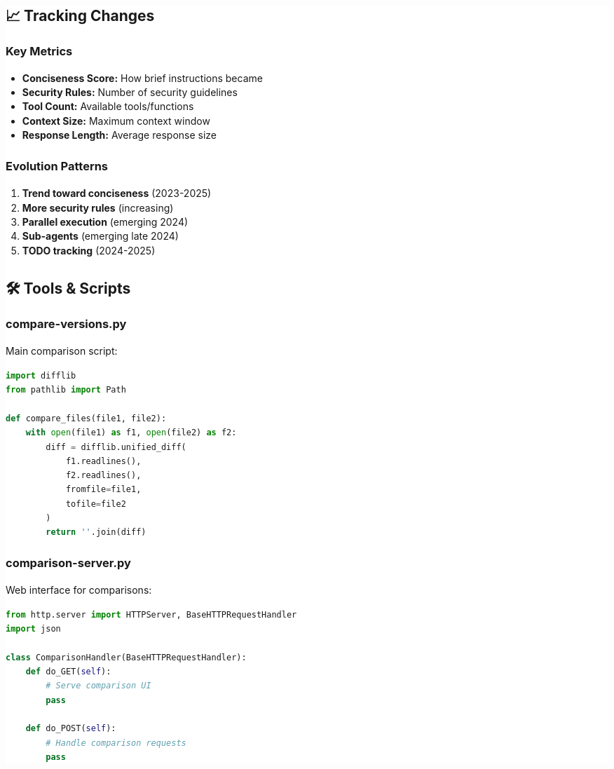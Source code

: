 ## 📈 Tracking Changes

### Key Metrics
- **Conciseness Score:** How brief instructions became
- **Security Rules:** Number of security guidelines
- **Tool Count:** Available tools/functions
- **Context Size:** Maximum context window
- **Response Length:** Average response size

### Evolution Patterns
1. **Trend toward conciseness** (2023-2025)
2. **More security rules** (increasing)
3. **Parallel execution** (emerging 2024)
4. **Sub-agents** (emerging late 2024)
5. **TODO tracking** (2024-2025)

## 🛠️ Tools & Scripts

### compare-versions.py
Main comparison script:
```python
import difflib
from pathlib import Path

def compare_files(file1, file2):
    with open(file1) as f1, open(file2) as f2:
        diff = difflib.unified_diff(
            f1.readlines(),
            f2.readlines(),
            fromfile=file1,
            tofile=file2
        )
        return ''.join(diff)
```

### comparison-server.py
Web interface for comparisons:
```python
from http.server import HTTPServer, BaseHTTPRequestHandler
import json

class ComparisonHandler(BaseHTTPRequestHandler):
    def do_GET(self):
        # Serve comparison UI
        pass
    
    def do_POST(self):
        # Handle comparison requests
        pass
```

